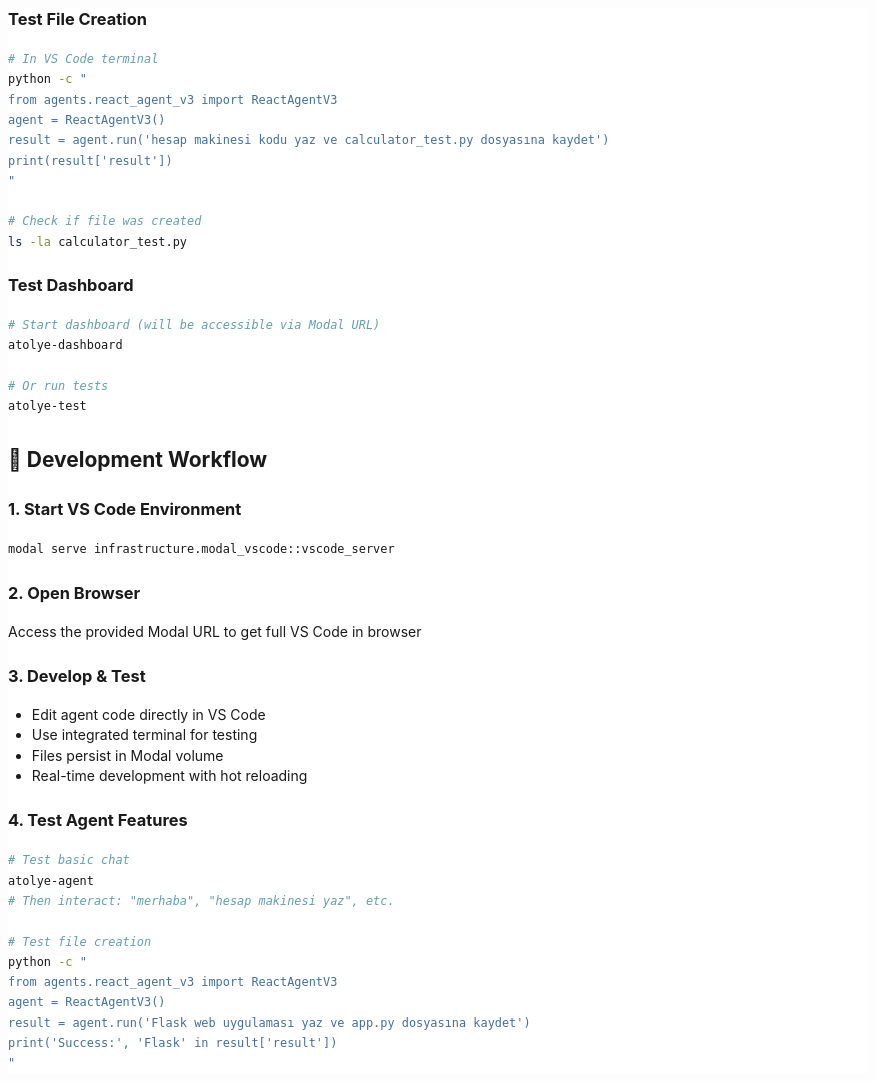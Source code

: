 ### Test File Creation
```bash
# In VS Code terminal
python -c "
from agents.react_agent_v3 import ReactAgentV3
agent = ReactAgentV3()
result = agent.run('hesap makinesi kodu yaz ve calculator_test.py dosyasına kaydet')
print(result['result'])
"

# Check if file was created
ls -la calculator_test.py
```

### Test Dashboard
```bash
# Start dashboard (will be accessible via Modal URL)
atolye-dashboard

# Or run tests
atolye-test
```

## 🔄 Development Workflow

### 1. Start VS Code Environment
```bash
modal serve infrastructure.modal_vscode::vscode_server
```

### 2. Open Browser
Access the provided Modal URL to get full VS Code in browser

### 3. Develop & Test
- Edit agent code directly in VS Code
- Use integrated terminal for testing
- Files persist in Modal volume
- Real-time development with hot reloading

### 4. Test Agent Features
```bash
# Test basic chat
atolye-agent
# Then interact: "merhaba", "hesap makinesi yaz", etc.

# Test file creation
python -c "
from agents.react_agent_v3 import ReactAgentV3
agent = ReactAgentV3()
result = agent.run('Flask web uygulaması yaz ve app.py dosyasına kaydet')
print('Success:', 'Flask' in result['result'])
"
```
